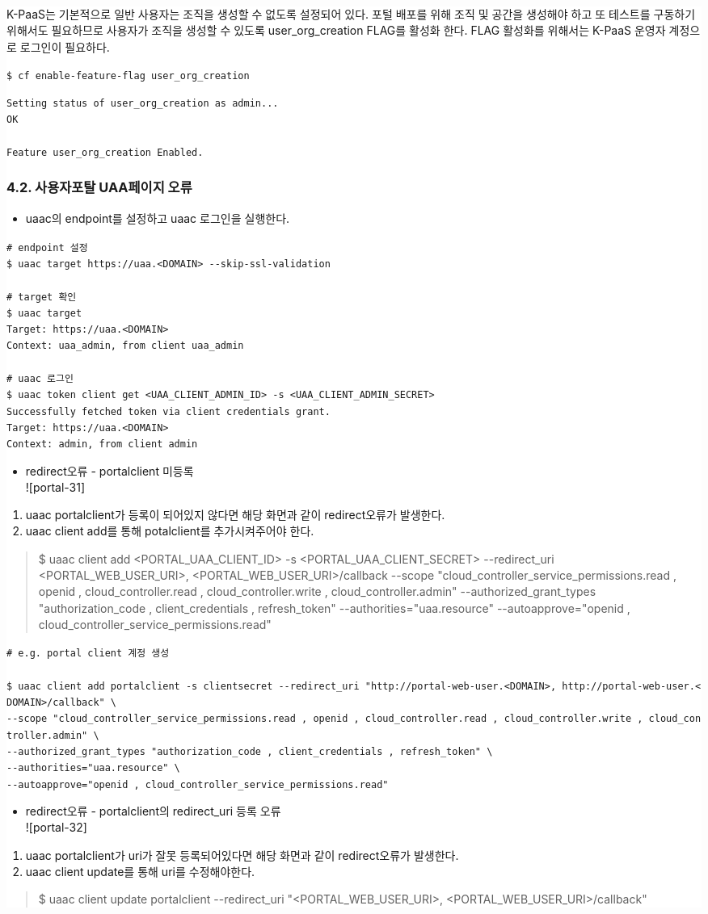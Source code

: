 K-PaaS는 기본적으로 일반 사용자는 조직을 생성할 수 없도록 설정되어 있다. 포털 배포를 위해 조직 및 공간을 생성해야 하고 또 테스트를 구동하기 위해서도 필요하므로 사용자가 조직을 생성할 수 있도록 user_org_creation FLAG를 활성화 한다. FLAG 활성화를 위해서는 K-PaaS 운영자 계정으로 로그인이 필요하다.

```
$ cf enable-feature-flag user_org_creation
```
```
Setting status of user_org_creation as admin...
OK

Feature user_org_creation Enabled.
```

### <div id="4.2"/> 4.2. 사용자포탈 UAA페이지 오류

- uaac의 endpoint를 설정하고 uaac 로그인을 실행한다.
```
# endpoint 설정
$ uaac target https://uaa.<DOMAIN> --skip-ssl-validation

# target 확인
$ uaac target
Target: https://uaa.<DOMAIN>
Context: uaa_admin, from client uaa_admin

# uaac 로그인
$ uaac token client get <UAA_CLIENT_ADMIN_ID> -s <UAA_CLIENT_ADMIN_SECRET>
Successfully fetched token via client credentials grant.
Target: https://uaa.<DOMAIN>
Context: admin, from client admin
```
- redirect오류 - portalclient 미등록  
![portal-31]  
1. uaac portalclient가 등록이 되어있지 않다면 해당 화면과 같이 redirect오류가 발생한다.  
2. uaac client add를 통해 potalclient를 추가시켜주어야 한다.   
> $ uaac client add <PORTAL_UAA_CLIENT_ID> -s <PORTAL_UAA_CLIENT_SECRET> --redirect_uri <PORTAL_WEB_USER_URI>, <PORTAL_WEB_USER_URI>/callback --scope   "cloud_controller_service_permissions.read , openid , cloud_controller.read , cloud_controller.write , cloud_controller.admin" --authorized_grant_types "authorization_code , client_credentials , refresh_token" --authorities="uaa.resource" --autoapprove="openid , cloud_controller_service_permissions.read"  

```
# e.g. portal client 계정 생성

$ uaac client add portalclient -s clientsecret --redirect_uri "http://portal-web-user.<DOMAIN>, http://portal-web-user.<DOMAIN>/callback" \
--scope "cloud_controller_service_permissions.read , openid , cloud_controller.read , cloud_controller.write , cloud_controller.admin" \
--authorized_grant_types "authorization_code , client_credentials , refresh_token" \
--authorities="uaa.resource" \
--autoapprove="openid , cloud_controller_service_permissions.read"
```

- redirect오류 - portalclient의 redirect_uri 등록 오류  
![portal-32]  
1. uaac portalclient가 uri가 잘못 등록되어있다면 해당 화면과 같이 redirect오류가 발생한다.   
2. uaac client update를 통해 uri를 수정해야한다.  
> $ uaac client update portalclient --redirect_uri "<PORTAL_WEB_USER_URI>, <PORTAL_WEB_USER_URI>/callback"   
